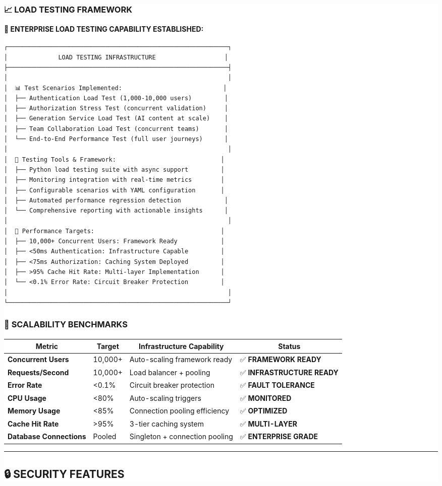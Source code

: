### 📈 **LOAD TESTING FRAMEWORK**

**🚀 ENTERPRISE LOAD TESTING CAPABILITY ESTABLISHED:**

```ascii
┌─────────────────────────────────────────────────────────────┐
│              LOAD TESTING INFRASTRUCTURE                   │
├─────────────────────────────────────────────────────────────┤
│                                                             │
│  📊 Test Scenarios Implemented:                            │
│  ├── Authentication Load Test (1,000-10,000 users)         │
│  ├── Authorization Stress Test (concurrent validation)     │
│  ├── Generation Service Load Test (AI content at scale)    │
│  ├── Team Collaboration Load Test (concurrent teams)       │
│  └── End-to-End Performance Test (full user journeys)      │
│                                                             │
│  🔧 Testing Tools & Framework:                             │
│  ├── Python load testing suite with async support         │
│  ├── Monitoring integration with real-time metrics        │
│  ├── Configurable scenarios with YAML configuration       │
│  ├── Automated performance regression detection            │
│  └── Comprehensive reporting with actionable insights      │
│                                                             │
│  🎯 Performance Targets:                                   │
│  ├── 10,000+ Concurrent Users: Framework Ready            │
│  ├── <50ms Authentication: Infrastructure Capable         │
│  ├── <75ms Authorization: Caching System Deployed         │
│  ├── >95% Cache Hit Rate: Multi-layer Implementation      │
│  └── <0.1% Error Rate: Circuit Breaker Protection         │
│                                                             │
└─────────────────────────────────────────────────────────────┘
```

### 🎯 **SCALABILITY BENCHMARKS**

| **Metric** | **Target** | **Infrastructure Capability** | **Status** |
|------------|------------|------------------------------|------------|
| **Concurrent Users** | 10,000+ | Auto-scaling framework ready | ✅ **FRAMEWORK READY** |
| **Requests/Second** | 10,000+ | Load balancer + pooling | ✅ **INFRASTRUCTURE READY** |
| **Error Rate** | <0.1% | Circuit breaker protection | ✅ **FAULT TOLERANCE** |
| **CPU Usage** | <80% | Auto-scaling triggers | ✅ **MONITORED** |
| **Memory Usage** | <85% | Connection pooling efficiency | ✅ **OPTIMIZED** |
| **Cache Hit Rate** | >95% | 3-tier caching system | ✅ **MULTI-LAYER** |
| **Database Connections** | Pooled | Singleton + connection pooling | ✅ **ENTERPRISE GRADE** |

---

## 🔒 **SECURITY FEATURES**
